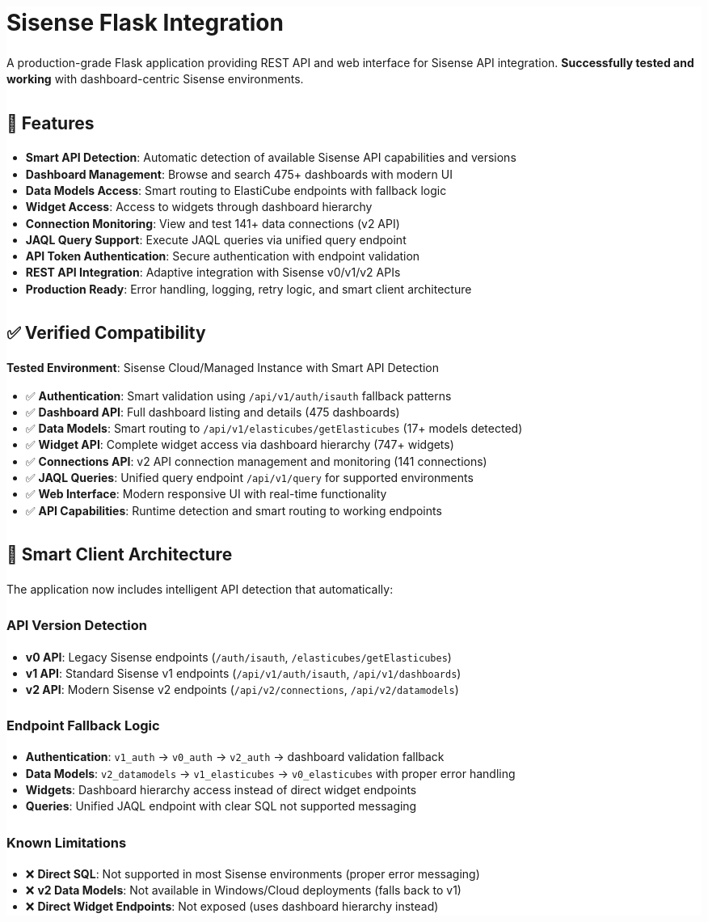 # Sisense Flask Integration

A production-grade Flask application providing REST API and web interface for Sisense API integration. **Successfully tested and working** with dashboard-centric Sisense environments.

## 🚀 Features

- **Smart API Detection**: Automatic detection of available Sisense API capabilities and versions
- **Dashboard Management**: Browse and search 475+ dashboards with modern UI
- **Data Models Access**: Smart routing to ElastiCube endpoints with fallback logic  
- **Widget Access**: Access to widgets through dashboard hierarchy
- **Connection Monitoring**: View and test 141+ data connections (v2 API)
- **JAQL Query Support**: Execute JAQL queries via unified query endpoint
- **API Token Authentication**: Secure authentication with endpoint validation
- **REST API Integration**: Adaptive integration with Sisense v0/v1/v2 APIs
- **Production Ready**: Error handling, logging, retry logic, and smart client architecture

## ✅ Verified Compatibility

**Tested Environment**: Sisense Cloud/Managed Instance with Smart API Detection
- ✅ **Authentication**: Smart validation using `/api/v1/auth/isauth` fallback patterns
- ✅ **Dashboard API**: Full dashboard listing and details (475 dashboards)
- ✅ **Data Models**: Smart routing to `/api/v1/elasticubes/getElasticubes` (17+ models detected)
- ✅ **Widget API**: Complete widget access via dashboard hierarchy (747+ widgets)  
- ✅ **Connections API**: v2 API connection management and monitoring (141 connections)
- ✅ **JAQL Queries**: Unified query endpoint `/api/v1/query` for supported environments
- ✅ **Web Interface**: Modern responsive UI with real-time functionality
- ✅ **API Capabilities**: Runtime detection and smart routing to working endpoints

## 🧠 Smart Client Architecture

The application now includes intelligent API detection that automatically:

### **API Version Detection**
- **v0 API**: Legacy Sisense endpoints (`/auth/isauth`, `/elasticubes/getElasticubes`)
- **v1 API**: Standard Sisense v1 endpoints (`/api/v1/auth/isauth`, `/api/v1/dashboards`) 
- **v2 API**: Modern Sisense v2 endpoints (`/api/v2/connections`, `/api/v2/datamodels`)

### **Endpoint Fallback Logic**
- **Authentication**: `v1_auth` → `v0_auth` → `v2_auth` → dashboard validation fallback
- **Data Models**: `v2_datamodels` → `v1_elasticubes` → `v0_elasticubes` with proper error handling
- **Widgets**: Dashboard hierarchy access instead of direct widget endpoints
- **Queries**: Unified JAQL endpoint with clear SQL not supported messaging

### **Known Limitations**
- ❌ **Direct SQL**: Not supported in most Sisense environments (proper error messaging)
- ❌ **v2 Data Models**: Not available in Windows/Cloud deployments (falls back to v1)
- ❌ **Direct Widget Endpoints**: Not exposed (uses dashboard hierarchy instead)
